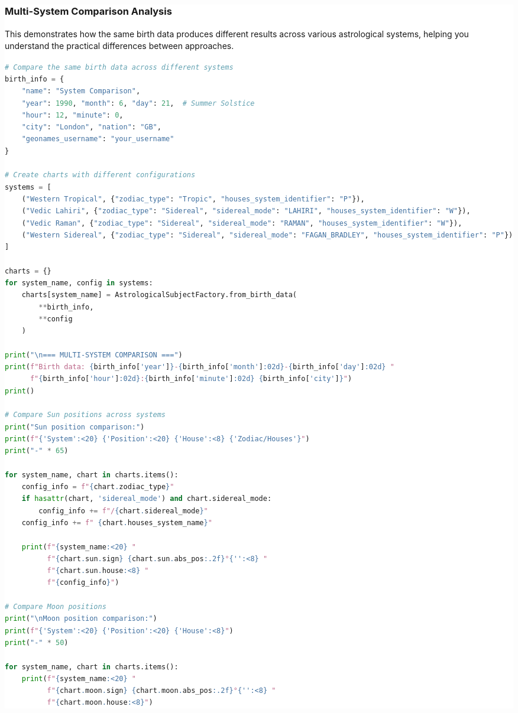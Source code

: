 ### Multi-System Comparison Analysis

This demonstrates how the same birth data produces different results across various astrological systems, helping you understand the practical differences between approaches.

```python
# Compare the same birth data across different systems
birth_info = {
    "name": "System Comparison",
    "year": 1990, "month": 6, "day": 21,  # Summer Solstice
    "hour": 12, "minute": 0,
    "city": "London", "nation": "GB",
    "geonames_username": "your_username"
}

# Create charts with different configurations
systems = [
    ("Western Tropical", {"zodiac_type": "Tropic", "houses_system_identifier": "P"}),
    ("Vedic Lahiri", {"zodiac_type": "Sidereal", "sidereal_mode": "LAHIRI", "houses_system_identifier": "W"}),
    ("Vedic Raman", {"zodiac_type": "Sidereal", "sidereal_mode": "RAMAN", "houses_system_identifier": "W"}),
    ("Western Sidereal", {"zodiac_type": "Sidereal", "sidereal_mode": "FAGAN_BRADLEY", "houses_system_identifier": "P"})
]

charts = {}
for system_name, config in systems:
    charts[system_name] = AstrologicalSubjectFactory.from_birth_data(
        **birth_info,
        **config
    )

print("\n=== MULTI-SYSTEM COMPARISON ===")
print(f"Birth data: {birth_info['year']}-{birth_info['month']:02d}-{birth_info['day']:02d} "
      f"{birth_info['hour']:02d}:{birth_info['minute']:02d} {birth_info['city']}")
print()

# Compare Sun positions across systems
print("Sun position comparison:")
print(f"{'System':<20} {'Position':<20} {'House':<8} {'Zodiac/Houses'}")
print("-" * 65)

for system_name, chart in charts.items():
    config_info = f"{chart.zodiac_type}"
    if hasattr(chart, 'sidereal_mode') and chart.sidereal_mode:
        config_info += f"/{chart.sidereal_mode}"
    config_info += f" {chart.houses_system_name}"
    
    print(f"{system_name:<20} "
          f"{chart.sun.sign} {chart.sun.abs_pos:.2f}°{'':<8} "
          f"{chart.sun.house:<8} "
          f"{config_info}")

# Compare Moon positions
print("\nMoon position comparison:")
print(f"{'System':<20} {'Position':<20} {'House':<8}")
print("-" * 50)

for system_name, chart in charts.items():
    print(f"{system_name:<20} "
          f"{chart.moon.sign} {chart.moon.abs_pos:.2f}°{'':<8} "
          f"{chart.moon.house:<8}")

```